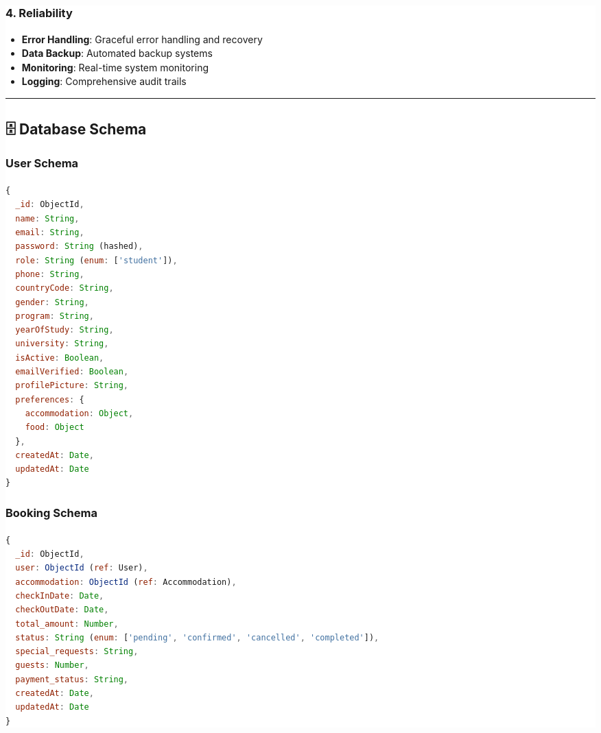 ### 4. Reliability
- **Error Handling**: Graceful error handling and recovery
- **Data Backup**: Automated backup systems
- **Monitoring**: Real-time system monitoring
- **Logging**: Comprehensive audit trails

---

## 🗄️ Database Schema

### User Schema
```javascript
{
  _id: ObjectId,
  name: String,
  email: String,
  password: String (hashed),
  role: String (enum: ['student']),
  phone: String,
  countryCode: String,
  gender: String,
  program: String,
  yearOfStudy: String,
  university: String,
  isActive: Boolean,
  emailVerified: Boolean,
  profilePicture: String,
  preferences: {
    accommodation: Object,
    food: Object
  },
  createdAt: Date,
  updatedAt: Date
}
```

### Booking Schema
```javascript
{
  _id: ObjectId,
  user: ObjectId (ref: User),
  accommodation: ObjectId (ref: Accommodation),
  checkInDate: Date,
  checkOutDate: Date,
  total_amount: Number,
  status: String (enum: ['pending', 'confirmed', 'cancelled', 'completed']),
  special_requests: String,
  guests: Number,
  payment_status: String,
  createdAt: Date,
  updatedAt: Date
}
```
